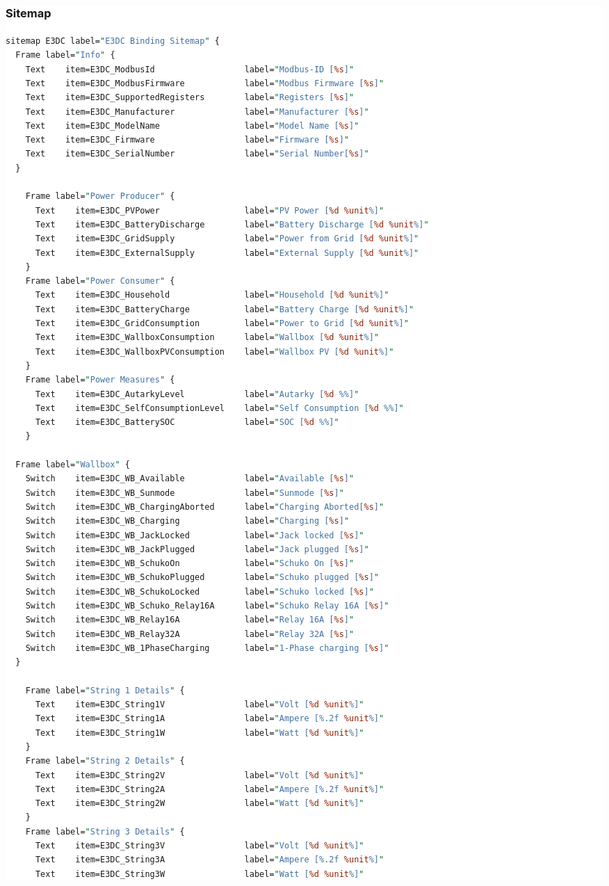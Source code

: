 
### Sitemap

```perl
sitemap E3DC label="E3DC Binding Sitemap" {
  Frame label="Info" {
    Text    item=E3DC_ModbusId                  label="Modbus-ID [%s]"
    Text    item=E3DC_ModbusFirmware            label="Modbus Firmware [%s]"
    Text    item=E3DC_SupportedRegisters        label="Registers [%s]"
    Text    item=E3DC_Manufacturer              label="Manufacturer [%s]"
    Text    item=E3DC_ModelName                 label="Model Name [%s]"
    Text    item=E3DC_Firmware                  label="Firmware [%s]"
    Text    item=E3DC_SerialNumber              label="Serial Number[%s]"
  }

    Frame label="Power Producer" {
      Text    item=E3DC_PVPower                 label="PV Power [%d %unit%]"
      Text    item=E3DC_BatteryDischarge        label="Battery Discharge [%d %unit%]"
      Text    item=E3DC_GridSupply              label="Power from Grid [%d %unit%]"
      Text    item=E3DC_ExternalSupply          label="External Supply [%d %unit%]"
    }
    Frame label="Power Consumer" {
      Text    item=E3DC_Household               label="Household [%d %unit%]"
      Text    item=E3DC_BatteryCharge           label="Battery Charge [%d %unit%]"
      Text    item=E3DC_GridConsumption         label="Power to Grid [%d %unit%]"
      Text    item=E3DC_WallboxConsumption      label="Wallbox [%d %unit%]"
      Text    item=E3DC_WallboxPVConsumption    label="Wallbox PV [%d %unit%]"
    }
    Frame label="Power Measures" {
      Text    item=E3DC_AutarkyLevel            label="Autarky [%d %%]"
      Text    item=E3DC_SelfConsumptionLevel    label="Self Consumption [%d %%]"
      Text    item=E3DC_BatterySOC              label="SOC [%d %%]"
    }

  Frame label="Wallbox" {
    Switch    item=E3DC_WB_Available            label="Available [%s]"
    Switch    item=E3DC_WB_Sunmode              label="Sunmode [%s]"
    Switch    item=E3DC_WB_ChargingAborted      label="Charging Aborted[%s]"
    Switch    item=E3DC_WB_Charging             label="Charging [%s]"
    Switch    item=E3DC_WB_JackLocked           label="Jack locked [%s]"
    Switch    item=E3DC_WB_JackPlugged          label="Jack plugged [%s]"
    Switch    item=E3DC_WB_SchukoOn             label="Schuko On [%s]"
    Switch    item=E3DC_WB_SchukoPlugged        label="Schuko plugged [%s]"
    Switch    item=E3DC_WB_SchukoLocked         label="Schuko locked [%s]"
    Switch    item=E3DC_WB_Schuko_Relay16A      label="Schuko Relay 16A [%s]"
    Switch    item=E3DC_WB_Relay16A             label="Relay 16A [%s]"
    Switch    item=E3DC_WB_Relay32A             label="Relay 32A [%s]"
    Switch    item=E3DC_WB_1PhaseCharging       label="1-Phase charging [%s]"
  }

    Frame label="String 1 Details" {
      Text    item=E3DC_String1V                label="Volt [%d %unit%]"
      Text    item=E3DC_String1A                label="Ampere [%.2f %unit%]"
      Text    item=E3DC_String1W                label="Watt [%d %unit%]"
    }
    Frame label="String 2 Details" {
      Text    item=E3DC_String2V                label="Volt [%d %unit%]"
      Text    item=E3DC_String2A                label="Ampere [%.2f %unit%]"
      Text    item=E3DC_String2W                label="Watt [%d %unit%]"
    }
    Frame label="String 3 Details" {
      Text    item=E3DC_String3V                label="Volt [%d %unit%]"
      Text    item=E3DC_String3A                label="Ampere [%.2f %unit%]"
      Text    item=E3DC_String3W                label="Watt [%d %unit%]"
```